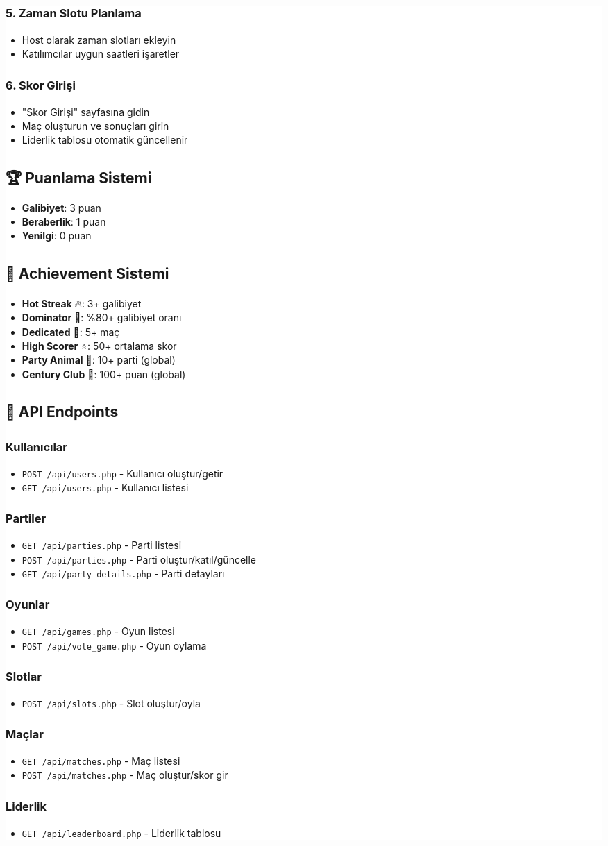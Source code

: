 ### 5. Zaman Slotu Planlama
- Host olarak zaman slotları ekleyin
- Katılımcılar uygun saatleri işaretler

### 6. Skor Girişi
- "Skor Girişi" sayfasına gidin
- Maç oluşturun ve sonuçları girin
- Liderlik tablosu otomatik güncellenir

## 🏆 Puanlama Sistemi

- **Galibiyet**: 3 puan
- **Beraberlik**: 1 puan  
- **Yenilgi**: 0 puan

## 🎯 Achievement Sistemi

- **Hot Streak** 🔥: 3+ galibiyet
- **Dominator** 👑: %80+ galibiyet oranı
- **Dedicated** 🎯: 5+ maç
- **High Scorer** ⭐: 50+ ortalama skor
- **Party Animal** 🎉: 10+ parti (global)
- **Century Club** 💯: 100+ puan (global)

## 🔧 API Endpoints

### Kullanıcılar
- `POST /api/users.php` - Kullanıcı oluştur/getir
- `GET /api/users.php` - Kullanıcı listesi

### Partiler
- `GET /api/parties.php` - Parti listesi
- `POST /api/parties.php` - Parti oluştur/katıl/güncelle
- `GET /api/party_details.php` - Parti detayları

### Oyunlar
- `GET /api/games.php` - Oyun listesi
- `POST /api/vote_game.php` - Oyun oylama

### Slotlar
- `POST /api/slots.php` - Slot oluştur/oyla

### Maçlar
- `GET /api/matches.php` - Maç listesi
- `POST /api/matches.php` - Maç oluştur/skor gir

### Liderlik
- `GET /api/leaderboard.php` - Liderlik tablosu
